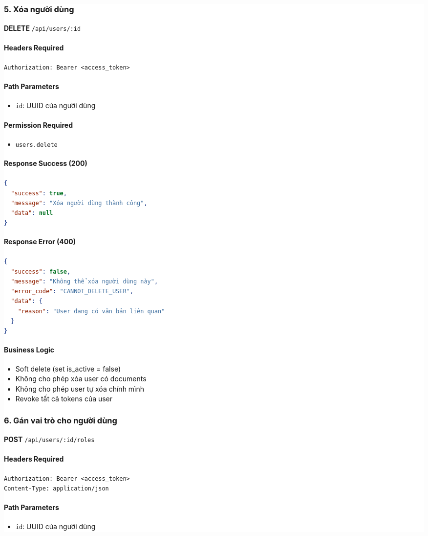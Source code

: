 ### 5. Xóa người dùng

**DELETE** `/api/users/:id`

#### Headers Required
```
Authorization: Bearer <access_token>
```

#### Path Parameters
- `id`: UUID của người dùng

#### Permission Required
- `users.delete`

#### Response Success (200)
```json
{
  "success": true,
  "message": "Xóa người dùng thành công",
  "data": null
}
```

#### Response Error (400)
```json
{
  "success": false,
  "message": "Không thể xóa người dùng này",
  "error_code": "CANNOT_DELETE_USER",
  "data": {
    "reason": "User đang có văn bản liên quan"
  }
}
```

#### Business Logic
- Soft delete (set is_active = false)
- Không cho phép xóa user có documents
- Không cho phép user tự xóa chính mình
- Revoke tất cả tokens của user

### 6. Gán vai trò cho người dùng

**POST** `/api/users/:id/roles`

#### Headers Required
```
Authorization: Bearer <access_token>
Content-Type: application/json
```

#### Path Parameters
- `id`: UUID của người dùng
